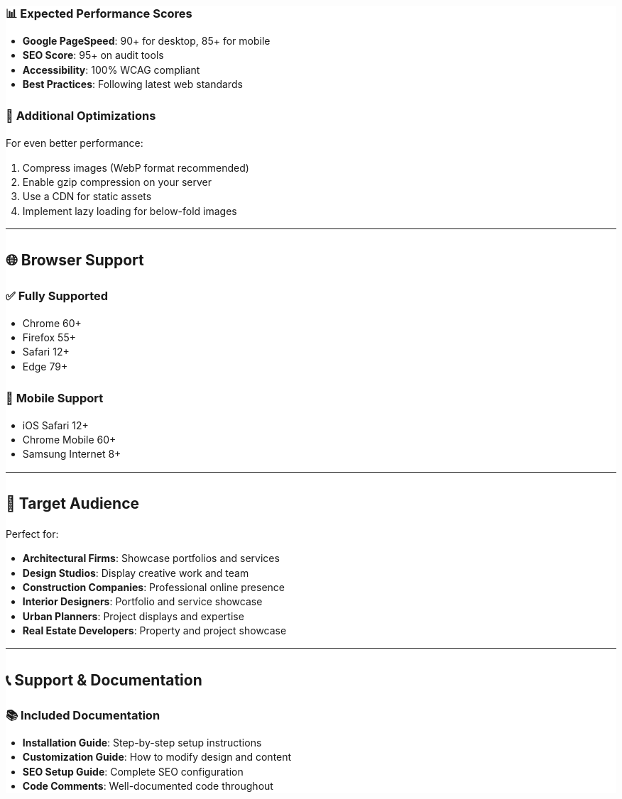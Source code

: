 ### 📊 **Expected Performance Scores**
- **Google PageSpeed**: 90+ for desktop, 85+ for mobile
- **SEO Score**: 95+ on audit tools
- **Accessibility**: 100% WCAG compliant
- **Best Practices**: Following latest web standards

### 🔧 **Additional Optimizations**
For even better performance:
1. Compress images (WebP format recommended)
2. Enable gzip compression on your server
3. Use a CDN for static assets
4. Implement lazy loading for below-fold images

---

## 🌐 Browser Support

### ✅ **Fully Supported**
- Chrome 60+
- Firefox 55+
- Safari 12+
- Edge 79+

### 📱 **Mobile Support**
- iOS Safari 12+
- Chrome Mobile 60+
- Samsung Internet 8+

---

## 🎯 Target Audience

Perfect for:
- **Architectural Firms**: Showcase portfolios and services
- **Design Studios**: Display creative work and team
- **Construction Companies**: Professional online presence
- **Interior Designers**: Portfolio and service showcase
- **Urban Planners**: Project displays and expertise
- **Real Estate Developers**: Property and project showcase

---

## 📞 Support & Documentation

### 📚 **Included Documentation**
- **Installation Guide**: Step-by-step setup instructions
- **Customization Guide**: How to modify design and content
- **SEO Setup Guide**: Complete SEO configuration
- **Code Comments**: Well-documented code throughout
